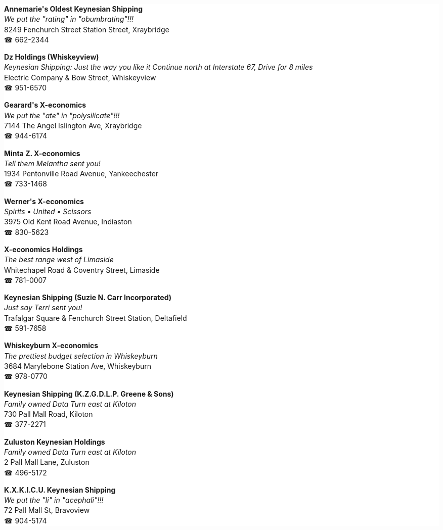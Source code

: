 **Annemarie's Oldest Keynesian Shipping**  
_We put the "rating" in "obumbrating"!!!_  
8249 Fenchurch Street Station Street, Xraybridge  
☎ 662-2344

**Dz Holdings (Whiskeyview)**  
_Keynesian Shipping: Just the way you like it 
Continue north at Interstate 67, Drive for 8 miles_  
Electric Company & Bow Street, Whiskeyview  
☎ 951-6570

**Gearard's X-economics**  
_We put the "ate" in "polysilicate"!!!_  
7144 The Angel Islington Ave, Xraybridge  
☎ 944-6174

**Minta Z. X-economics**  
_Tell them Melantha sent you!_  
1934 Pentonville Road Avenue, Yankeechester  
☎ 733-1468

**Werner's X-economics**  
_Spirits • United • Scissors_  
3975 Old Kent Road Avenue, Indiaston  
☎ 830-5623

**X-economics Holdings**  
_The best range west of Limaside_  
Whitechapel Road & Coventry Street, Limaside  
☎ 781-0007

**Keynesian Shipping (Suzie N. Carr Incorporated)**  
_Just say Terri sent you!_  
Trafalgar Square & Fenchurch Street Station, Deltafield  
☎ 591-7658

**Whiskeyburn X-economics**  
_The prettiest budget selection in Whiskeyburn_  
3684 Marylebone Station Ave, Whiskeyburn  
☎ 978-0770

**Keynesian Shipping (K.Z.G.D.L.P. Greene & Sons)**  
_Family owned Data 
Turn east at Kiloton_  
730 Pall Mall Road, Kiloton  
☎ 377-2271

**Zuluston Keynesian Holdings**  
_Family owned Data 
Turn east at Kiloton_  
2 Pall Mall Lane, Zuluston  
☎ 496-5172

**K.X.K.I.C.U. Keynesian Shipping**  
_We put the "li" in "acephali"!!!_  
72 Pall Mall St, Bravoview  
☎ 904-5174
